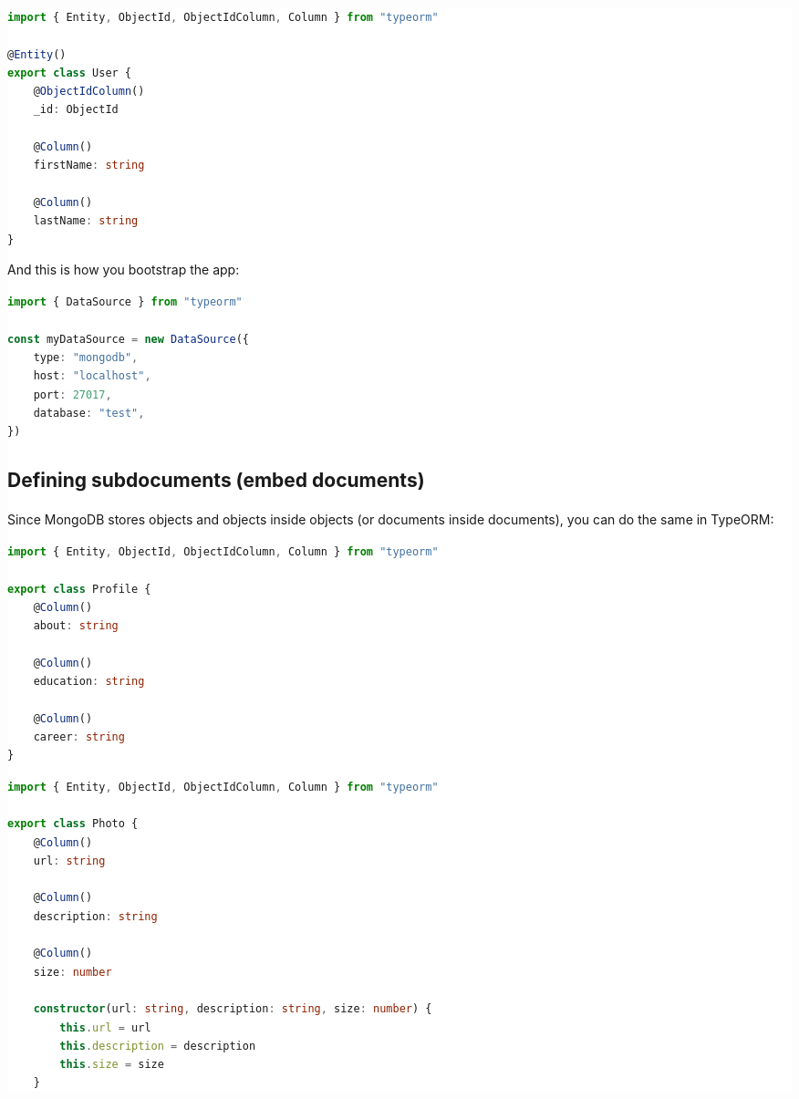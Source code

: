 ```typescript
import { Entity, ObjectId, ObjectIdColumn, Column } from "typeorm"

@Entity()
export class User {
    @ObjectIdColumn()
    _id: ObjectId

    @Column()
    firstName: string

    @Column()
    lastName: string
}
```

And this is how you bootstrap the app:

```typescript
import { DataSource } from "typeorm"

const myDataSource = new DataSource({
    type: "mongodb",
    host: "localhost",
    port: 27017,
    database: "test",
})
```

## Defining subdocuments (embed documents)

Since MongoDB stores objects and objects inside objects (or documents inside documents), you can do the same in TypeORM:

```typescript
import { Entity, ObjectId, ObjectIdColumn, Column } from "typeorm"

export class Profile {
    @Column()
    about: string

    @Column()
    education: string

    @Column()
    career: string
}
```

```typescript
import { Entity, ObjectId, ObjectIdColumn, Column } from "typeorm"

export class Photo {
    @Column()
    url: string

    @Column()
    description: string

    @Column()
    size: number

    constructor(url: string, description: string, size: number) {
        this.url = url
        this.description = description
        this.size = size
    }
```